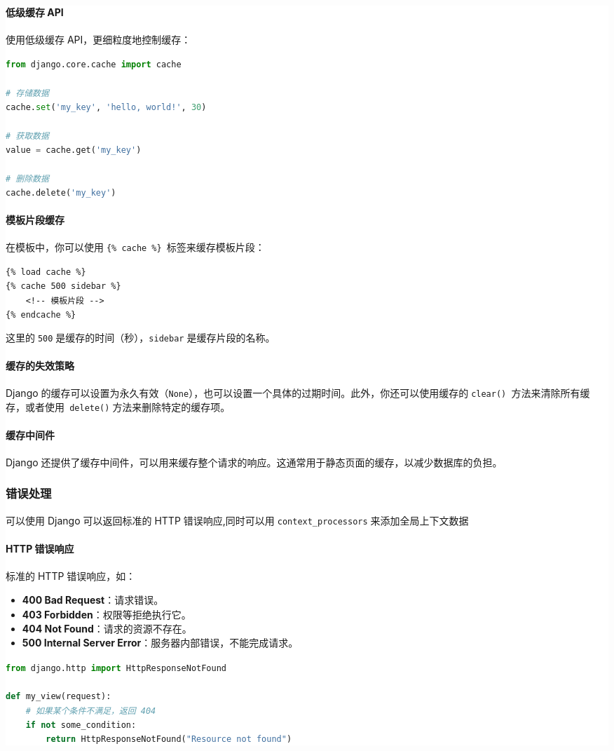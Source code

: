 #### 低级缓存 API

使用低级缓存 API，更细粒度地控制缓存：

```python
from django.core.cache import cache

# 存储数据
cache.set('my_key', 'hello, world!', 30)

# 获取数据
value = cache.get('my_key')

# 删除数据
cache.delete('my_key')
```

#### 模板片段缓存

在模板中，你可以使用 `{% cache %} `标签来缓存模板片段：

```htm;
{% load cache %}
{% cache 500 sidebar %}
    <!-- 模板片段 -->
{% endcache %}
```
这里的 `500` 是缓存的时间（秒），`sidebar` 是缓存片段的名称。

#### 缓存的失效策略

Django 的缓存可以设置为永久有效（`None`），也可以设置一个具体的过期时间。此外，你还可以使用缓存的 `clear() `方法来清除所有缓存，或者使用` delete()` 方法来删除特定的缓存项。

#### 缓存中间件

Django 还提供了缓存中间件，可以用来缓存整个请求的响应。这通常用于静态页面的缓存，以减少数据库的负担。


### 错误处理

可以使用 Django 可以返回标准的 HTTP 错误响应,同时可以用 `context_processors` 来添加全局上下文数据

#### HTTP 错误响应

标准的 HTTP 错误响应，如：
- **400 Bad Request**：请求错误。
- **403 Forbidden**：权限等拒绝执行它。
- **404 Not Found**：请求的资源不存在。
- **500 Internal Server Error**：服务器内部错误，不能完成请求。

```python
from django.http import HttpResponseNotFound

def my_view(request):
    # 如果某个条件不满足，返回 404
    if not some_condition:
        return HttpResponseNotFound("Resource not found")
```
